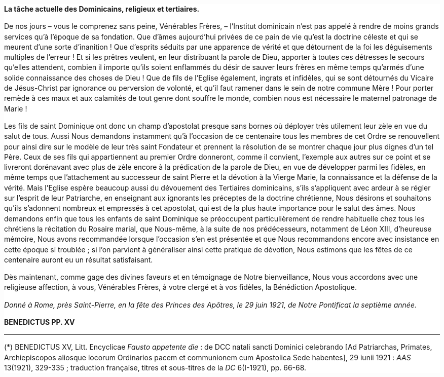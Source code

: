**La tâche actuelle des Dominicains, religieux et tertiaires.**

De nos jours – vous le comprenez sans peine, Vénérables Frères, – l’Institut dominicain n’est pas appelé à rendre de moins grands services qu’à l’époque de sa fondation. Que d’âmes aujourd’hui privées de ce pain de vie qu’est la doctrine céleste et qui se meurent d’une sorte d’inanition ! Que d’esprits séduits par une apparence de vérité et que détournent de la foi les déguisements multiples de l’erreur ! Et si les prêtres veulent, en leur distribuant la parole de Dieu, apporter à toutes ces détresses le secours qu’elles attendent, combien il importe qu’ils soient enflammés du désir de sauver leurs frères en même temps qu’armés d’une solide connaissance des choses de Dieu ! Que de fils de l’Eglise également, ingrats et infidèles, qui se sont détournés du Vicaire de Jésus-Christ par ignorance ou perversion de volonté, et qu’il faut ramener dans le sein de notre commune Mère ! Pour porter remède à ces maux et aux calamités de tout genre dont souffre le monde, combien nous est nécessaire le maternel patronage de Marie !

Les fils de saint Dominique ont donc un champ d’apostolat presque sans bornes où déployer très utilement leur zèle en vue du salut de tous. Aussi Nous demandons instamment qu’à l’occasion de ce centenaire tous les membres de cet Ordre se renouvellent pour ainsi dire sur le modèle de leur très saint Fondateur et prennent la résolution de se montrer chaque jour plus dignes d’un tel Père. Ceux de ses fils qui appartiennent au premier Ordre donneront, comme il convient, l’exemple aux autres sur ce point et se livreront dorénavant avec plus de zèle encore à la prédication de la parole de Dieu, en vue de développer parmi les fidèles, en même temps que l’attachement au successeur de saint Pierre et la dévotion à la Vierge Marie, la connaissance et la défense de la vérité. Mais l’Eglise espère beaucoup aussi du dévouement des Tertiaires dominicains, s’ils s’appliquent avec ardeur à se régler sur l’esprit de leur Patriarche, en enseignant aux ignorants les préceptes de la doctrine chrétienne, Nous désirons et souhaitons qu’ils s’adonnent nombreux et empressés à cet apostolat, qui est de la plus haute importance pour le salut des âmes. Nous demandons enfin que tous les enfants de saint Dominique se préoccupent particulièrement de rendre habituelle chez tous les chrétiens la récitation du Rosaire marial, que Nous-même, à la suite de nos prédécesseurs, notamment de Léon XIII, d’heureuse mémoire, Nous avons recommandée lorsque l’occasion s’en est présentée et que Nous recommandons encore avec insistance en cette époque si troublée ; si l’on parvient à généraliser ainsi cette pratique de dévotion, Nous estimons que les fêtes de ce centenaire auront eu un résultat satisfaisant.

Dès maintenant, comme gage des divines faveurs et en témoignage de Notre bienveillance, Nous vous accordons avec une religieuse affection, à vous, Vénérables Frères, à votre clergé et à vos fidèles, la Bénédiction Apostolique.

*Donné à Rome, près Saint-Pierre, en la fête des Princes des Apôtres, le 29 juin 1921, de Notre Pontificat la septième année.*

**BENEDICTUS PP. XV**

* * *

(*) BENEDICTUS XV, Litt. Encyclicae *Fausto appetente die* : de DCC natali sancti Dominici celebrando [Ad Patriarchas, Primates, Archiepiscopos aliosque locorum Ordinarios pacem et communionem cum Apostolica Sede habentes], 29 iunii 1921 : *AAS* 13(1921), 329-335 ; traduction française, titres et sous-titres de la *DC* 6(I-1921), pp. 66-68.